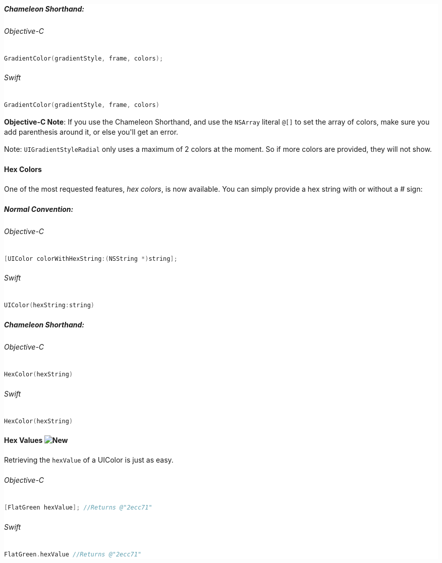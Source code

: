 ##### Chameleon Shorthand:
###### Objective-C
``` objective-c
GradientColor(gradientStyle, frame, colors);
```

###### Swift
``` swift
GradientColor(gradientStyle, frame, colors)
```

**Objective-C Note**: If you use the Chameleon Shorthand, and use the `NSArray` literal ```@[]``` to set the array of colors, make sure you add parenthesis around it, or else you'll get an error.

Note: `UIGradientStyleRadial` only uses a maximum of 2 colors at the moment. So if more colors are provided, they will not show.

#### Hex Colors

One of the most requested features, *hex colors*, is now available. You can simply provide a hex string with or without a *#* sign:

##### Normal Convention:
###### Objective-C
``` objective-c
[UIColor colorWithHexString:(NSString *)string];
```

###### Swift
``` swift
UIColor(hexString:string)
```

##### Chameleon Shorthand:
###### Objective-C
``` objective-c
HexColor(hexString)
```

###### Swift
``` swift
HexColor(hexString)
```
#### Hex Values ![New](http://i.imgur.com/BX3b9ES.png)

Retrieving the `hexValue` of a UIColor is just as easy.

###### Objective-C
``` objective-c
[FlatGreen hexValue]; //Returns @"2ecc71"
```

###### Swift
``` swift
FlatGreen.hexValue //Returns @"2ecc71"
```

